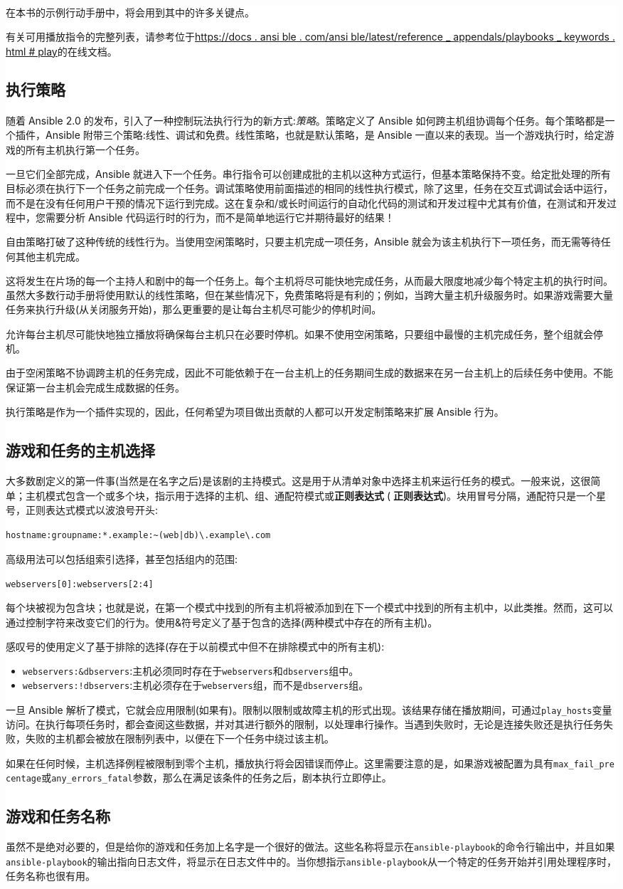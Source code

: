 在本书的示例行动手册中，将会用到其中的许多关键点。

有关可用播放指令的完整列表，请参考位于[https://docs . ansi ble . com/ansi ble/latest/reference _ appendals/playbooks _ keywords . html # play](https://docs.ansible.com/ansible/latest/reference_appendices/playbooks_keywords.html#play)的在线文档。

## 执行策略

随着 Ansible 2.0 的发布，引入了一种控制玩法执行行为的新方式:*策略*。策略定义了 Ansible 如何跨主机组协调每个任务。每个策略都是一个插件，Ansible 附带三个策略:线性、调试和免费。线性策略，也就是默认策略，是 Ansible 一直以来的表现。当一个游戏执行时，给定游戏的所有主机执行第一个任务。

一旦它们全部完成，Ansible 就进入下一个任务。串行指令可以创建成批的主机以这种方式运行，但基本策略保持不变。给定批处理的所有目标必须在执行下一个任务之前完成一个任务。调试策略使用前面描述的相同的线性执行模式，除了这里，任务在交互式调试会话中运行，而不是在没有任何用户干预的情况下运行到完成。这在复杂和/或长时间运行的自动化代码的测试和开发过程中尤其有价值，在测试和开发过程中，您需要分析 Ansible 代码运行时的行为，而不是简单地运行它并期待最好的结果！

自由策略打破了这种传统的线性行为。当使用空闲策略时，只要主机完成一项任务，Ansible 就会为该主机执行下一项任务，而无需等待任何其他主机完成。

这将发生在片场的每一个主持人和剧中的每一个任务上。每个主机将尽可能快地完成任务，从而最大限度地减少每个特定主机的执行时间。虽然大多数行动手册将使用默认的线性策略，但在某些情况下，免费策略将是有利的；例如，当跨大量主机升级服务时。如果游戏需要大量任务来执行升级(从关闭服务开始)，那么更重要的是让每台主机尽可能少的停机时间。

允许每台主机尽可能快地独立播放将确保每台主机只在必要时停机。如果不使用空闲策略，只要组中最慢的主机完成任务，整个组就会停机。

由于空闲策略不协调跨主机的任务完成，因此不可能依赖于在一台主机上的任务期间生成的数据来在另一台主机上的后续任务中使用。不能保证第一台主机会完成生成数据的任务。

执行策略是作为一个插件实现的，因此，任何希望为项目做出贡献的人都可以开发定制策略来扩展 Ansible 行为。

## 游戏和任务的主机选择

大多数剧定义的第一件事(当然是在名字之后)是该剧的主持模式。这是用于从清单对象中选择主机来运行任务的模式。一般来说，这很简单；主机模式包含一个或多个块，指示用于选择的主机、组、通配符模式或**正则表达式** ( **正则表达式**)。块用冒号分隔，通配符只是一个星号，正则表达式模式以波浪号开头:

```
hostname:groupname:*.example:~(web|db)\.example\.com 
```

高级用法可以包括组索引选择，甚至包括组内的范围:

```
webservers[0]:webservers[2:4] 
```

每个块被视为包含块；也就是说，在第一个模式中找到的所有主机将被添加到在下一个模式中找到的所有主机中，以此类推。然而，这可以通过控制字符来改变它们的行为。使用&符号定义了基于包含的选择(两种模式中存在的所有主机)。

感叹号的使用定义了基于排除的选择(存在于以前模式中但不在排除模式中的所有主机):

*   `webservers:&dbservers`:主机必须同时存在于`webservers`和`dbservers`组中。
*   `webservers:!dbservers`:主机必须存在于`webservers`组，而不是`dbservers`组。

一旦 Ansible 解析了模式，它就会应用限制(如果有)。限制以限制或故障主机的形式出现。该结果存储在播放期间，可通过`play_hosts`变量访问。在执行每项任务时，都会查阅这些数据，并对其进行额外的限制，以处理串行操作。当遇到失败时，无论是连接失败还是执行任务失败，失败的主机都会被放在限制列表中，以便在下一个任务中绕过该主机。

如果在任何时候，主机选择例程被限制到零个主机，播放执行将会因错误而停止。这里需要注意的是，如果游戏被配置为具有`max_fail_precentage`或`any_errors_fatal`参数，那么在满足该条件的任务之后，剧本执行立即停止。

## 游戏和任务名称

虽然不是绝对必要的，但是给你的游戏和任务加上名字是一个很好的做法。这些名称将显示在`ansible-playbook`的命令行输出中，并且如果`ansible-playbook`的输出指向日志文件，将显示在日志文件中的。当你想指示`ansible-playbook`从一个特定的任务开始并引用处理程序时，任务名称也很有用。
